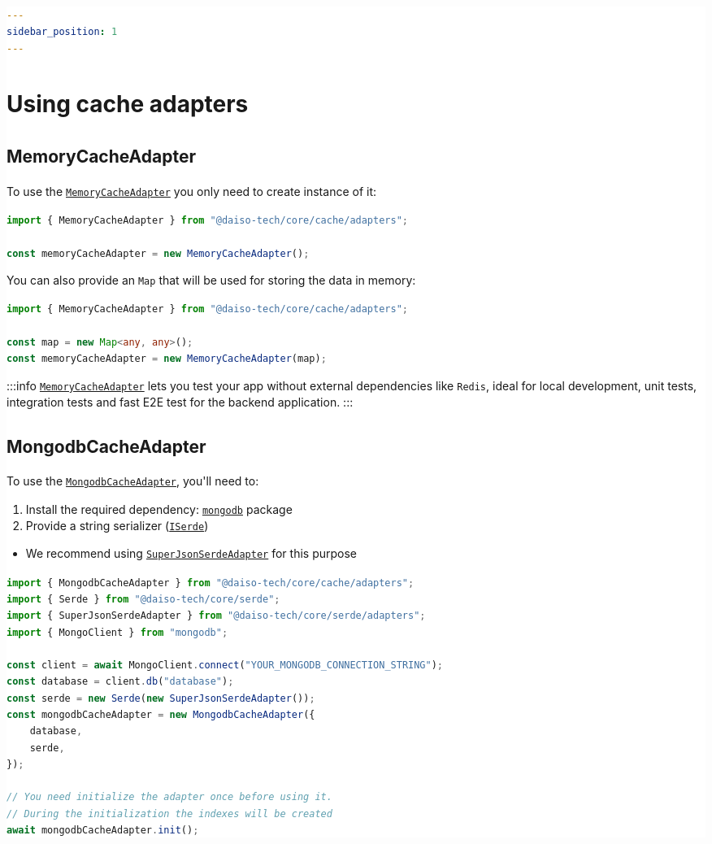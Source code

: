 ```yaml
---
sidebar_position: 1
---
```


# Using cache adapters

## MemoryCacheAdapter

To use the [`MemoryCacheAdapter`](https://yousif-khalil-abdulkarim.github.io/daiso-core/classes/Cache.MemoryCacheAdapter.html) you only need to create instance of it:

```ts
import { MemoryCacheAdapter } from "@daiso-tech/core/cache/adapters";

const memoryCacheAdapter = new MemoryCacheAdapter();
```

You can also provide an `Map` that will be used for storing the data in memory:

```ts
import { MemoryCacheAdapter } from "@daiso-tech/core/cache/adapters";

const map = new Map<any, any>();
const memoryCacheAdapter = new MemoryCacheAdapter(map);
```

:::info
[`MemoryCacheAdapter`](https://yousif-khalil-abdulkarim.github.io/daiso-core/classes/Cache.MemoryCacheAdapter.html) lets you test your app without external dependencies like `Redis`, ideal for local development, unit tests, integration tests and fast E2E test for the backend application.
:::

## MongodbCacheAdapter

To use the [`MongodbCacheAdapter`](https://yousif-khalil-abdulkarim.github.io/daiso-core/classes/Cache.MongodbCacheAdapter.html), you'll need to:

1. Install the required dependency: [`mongodb`](https://www.npmjs.com/package/mongodb) package
2. Provide a string serializer ([`ISerde`](/docs/Serde/serde_usage))

-   We recommend using [`SuperJsonSerdeAdapter`](/docs/Serde/serde_usage) for this purpose

```ts
import { MongodbCacheAdapter } from "@daiso-tech/core/cache/adapters";
import { Serde } from "@daiso-tech/core/serde";
import { SuperJsonSerdeAdapter } from "@daiso-tech/core/serde/adapters";
import { MongoClient } from "mongodb";

const client = await MongoClient.connect("YOUR_MONGODB_CONNECTION_STRING");
const database = client.db("database");
const serde = new Serde(new SuperJsonSerdeAdapter());
const mongodbCacheAdapter = new MongodbCacheAdapter({
    database,
    serde,
});

// You need initialize the adapter once before using it.
// During the initialization the indexes will be created
await mongodbCacheAdapter.init();
```
